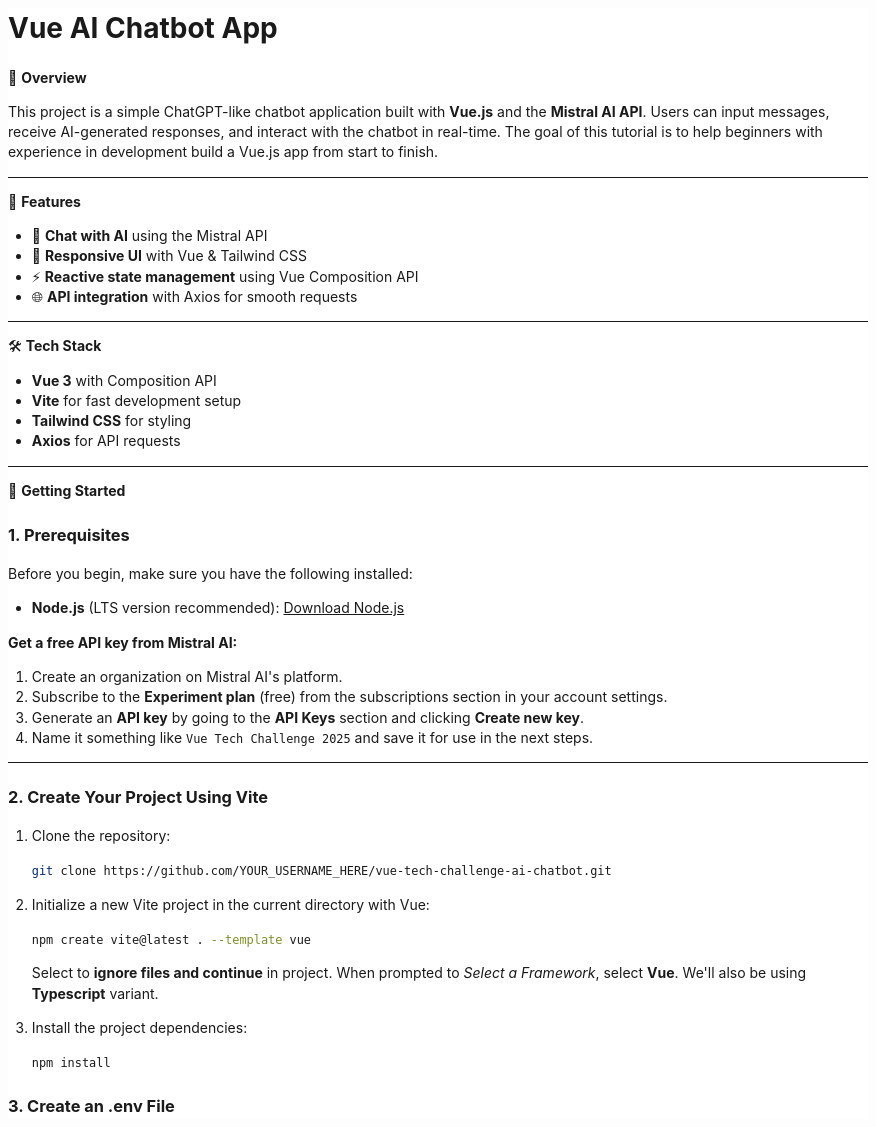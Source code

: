 # Vue AI Chatbot App

📌 **Overview**

This project is a simple ChatGPT-like chatbot application built with **Vue.js** and the **Mistral AI API**. Users can input messages, receive AI-generated responses, and interact with the chatbot in real-time. The goal of this tutorial is to help beginners with experience in development build a Vue.js app from start to finish.

---

🎯 **Features**

- 💬 **Chat with AI** using the Mistral API
- 🎨 **Responsive UI** with Vue & Tailwind CSS
- ⚡ **Reactive state management** using Vue Composition API
- 🌐 **API integration** with Axios for smooth requests

---

🛠️ **Tech Stack**

- **Vue 3** with Composition API
- **Vite** for fast development setup
- **Tailwind CSS** for styling
- **Axios** for API requests

---

🚀 **Getting Started**

### 1. Prerequisites

Before you begin, make sure you have the following installed:

- **Node.js** (LTS version recommended): [Download Node.js](https://nodejs.org/)

**Get a free API key from Mistral AI:**

1. Create an organization on Mistral AI's platform.
2. Subscribe to the **Experiment plan** (free) from the subscriptions section in your account settings.
3. Generate an **API key** by going to the **API Keys** section and clicking **Create new key**.
4. Name it something like `Vue Tech Challenge 2025` and save it for use in the next steps.

---

### 2. Create Your Project Using Vite

1. Clone the repository:

   ```bash
   git clone https://github.com/YOUR_USERNAME_HERE/vue-tech-challenge-ai-chatbot.git
   
2. Initialize a new Vite project in the current directory with Vue:
    
    ```bash
    npm create vite@latest . --template vue
    ```
    Select to **ignore files and continue** in project. When prompted to *Select a Framework*, select **Vue**. We'll also be using **Typescript** variant.

3. Install the project dependencies:

    ```bash
    npm install

### 3. Create an .env File
   ```